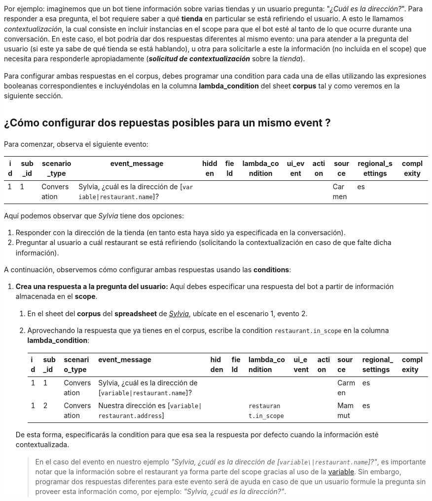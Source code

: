 Por ejemplo: imaginemos que un bot tiene información sobre varias tiendas y un usuario pregunta: "_¿Cuál es la dirección?_". Para responder a esa pregunta, el bot requiere saber a qué **tienda** en particular se está refiriendo el usuario. A esto le llamamos _contextualización_, la cual consiste en incluir instancias en el scope para que el bot esté al tanto de lo que ocurre durante una conversación. En este caso, el bot podría dar dos respuestas diferentes al mismo evento: una para atender a la pregunta del usuario (si este ya sabe de qué tienda se está hablando), u otra para solicitarle a este la información (no incluida en el scope) que necesita para responderle apropiadamente (***solicitud de contextualización*** sobre la _tienda_).

Para configurar ambas respuestas en el corpus, debes programar una condition para cada una de ellas utilizando las expresiones booleanas correspondientes e incluyéndolas en la columna **lambda_condition** del sheet **corpus** tal y como veremos en la siguiente sección.

## ¿Cómo configurar dos repuestas posibles para un mismo event ?

Para comenzar, observa el siguiente evento:

| id | sub_id | scenario_type | event_message | hidden | field | lambda_condition | ui_event | action | source | regional_settings | complexity |
| - | - | - | - | - | - | - | - | - | - | - | - |
| 1 | 1 | Conversation | Sylvia, ¿cuál es la dirección de [`variable\|restaurant.name`]? |  |  |  |  |  | Carmen | es | |

Aquí podemos observar que _Sylvia_ tiene dos opciones:

1. Responder con la dirección de la tienda (en tanto esta haya sido ya especificada en la conversación).
2. Preguntar al usuario a cuál restaurant se está refiriendo (solicitando la contextualización en caso de que falte dicha información).

A continuación, observemos cómo configurar ambas respuestas usando las **conditions**:

1. **Crea una respuesta a la pregunta del usuario:** Aquí debes especificar una respuesta del bot a partir de información almacenada en el **scope**.

    1. En el sheet del **corpus** del **spreadsheet** de _[Sylvia](https://docs.google.com/spreadsheets/d/1PipFFyOWTcou9yYm3Uyc_bcNmnzh7kmKHdqR2jKgkyc/edit#gid=1068576320)_, ubícate en el escenario 1, evento 2.

    2. Aprovechando la respuesta que ya tienes en el corpus, escribe la condition `restaurant.in_scope` en la columna **lambda_condition**: 

        | id | sub_id | scenario_type | event_message | hidden | field | lambda_condition | ui_event | action | source | regional_settings | complexity |
        | - | - | - | - | - | - | - | - | - | - | - | - |
        | 1 | 1 | Conversation | Sylvia, ¿cuál es la dirección de [`variable\|restaurant.name`]? |  |  |  |  |  | Carmen | es | |
        | 1 | 2 | Conversation | Nuestra dirección es [`variable\|restaurant.address`] |  |  | `restaurant.in_scope`  |  |  | Mammut | es | |

    De esta forma, especificarás la condition para que esa sea la respuesta por defecto cuando la información esté contextualizada.

    > En el caso del evento en nuestro ejemplo _"Sylvia, ¿cuál es la dirección de [`variable\|restaurant.name`]?"_, es importante notar que la información sobre el restaurant ya forma parte del scope gracias al uso de la [variable](../concepts/variables.md). Sin embargo, programar dos respuestas diferentes para este evento será de ayuda en caso de que un usuario formule la pregunta sin proveer esta información como, por ejemplo: _"Sylvia, ¿cuál es la dirección?"_.
